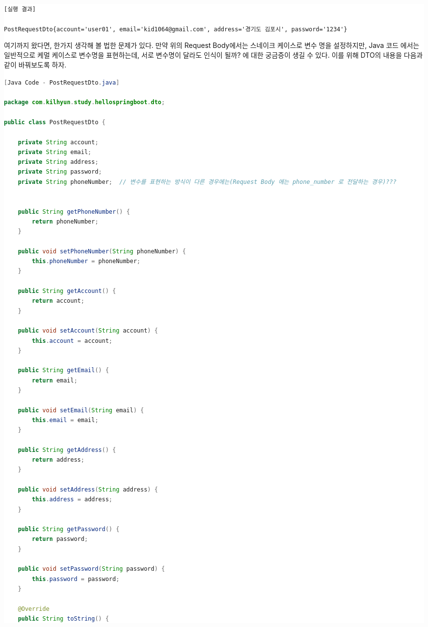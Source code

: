 ```text
[실행 결과]

PostRequestDto{account='user01', email='kid1064@gmail.com', address='경기도 김포시', password='1234'}
```

여기까지 왔다면, 한가지 생각해 볼 법한 문제가 있다. 만약 위의 Request Body에서는 스네이크 케이스로 변수 명을 설정하지만, Java 코드 에서는 일반적으로 케멀 케이스로 변수명을 표현하는데, 서로 변수명이 달라도 인식이 될까? 에 대한 궁금증이 생길 수 있다. 이를 위해 DTO의 내용을 다음과 같이 바꿔보도록 하자.<br>

```java
[Java Code - PostRequestDto.java]

package com.kilhyun.study.hellospringboot.dto;

public class PostRequestDto {

    private String account;
    private String email;
    private String address;
    private String password;
    private String phoneNumber;  // 변수를 표현하는 방식이 다른 경우에는(Request Body 에는 phone_number 로 전달하는 경우)???


    public String getPhoneNumber() {
        return phoneNumber;
    }

    public void setPhoneNumber(String phoneNumber) {
        this.phoneNumber = phoneNumber;
    }

    public String getAccount() {
        return account;
    }

    public void setAccount(String account) {
        this.account = account;
    }

    public String getEmail() {
        return email;
    }

    public void setEmail(String email) {
        this.email = email;
    }

    public String getAddress() {
        return address;
    }

    public void setAddress(String address) {
        this.address = address;
    }

    public String getPassword() {
        return password;
    }

    public void setPassword(String password) {
        this.password = password;
    }

    @Override
    public String toString() {
```